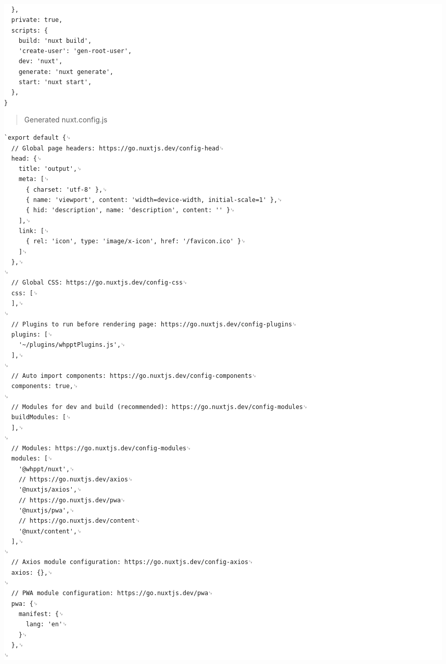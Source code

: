       },
      private: true,
      scripts: {
        build: 'nuxt build',
        'create-user': 'gen-root-user',
        dev: 'nuxt',
        generate: 'nuxt generate',
        start: 'nuxt start',
      },
    }

> Generated nuxt.config.js

    `export default {␊
      // Global page headers: https://go.nuxtjs.dev/config-head␊
      head: {␊
        title: 'output',␊
        meta: [␊
          { charset: 'utf-8' },␊
          { name: 'viewport', content: 'width=device-width, initial-scale=1' },␊
          { hid: 'description', name: 'description', content: '' }␊
        ],␊
        link: [␊
          { rel: 'icon', type: 'image/x-icon', href: '/favicon.ico' }␊
        ]␊
      },␊
    ␊
      // Global CSS: https://go.nuxtjs.dev/config-css␊
      css: [␊
      ],␊
    ␊
      // Plugins to run before rendering page: https://go.nuxtjs.dev/config-plugins␊
      plugins: [␊
        '~/plugins/whpptPlugins.js',␊
      ],␊
    ␊
      // Auto import components: https://go.nuxtjs.dev/config-components␊
      components: true,␊
    ␊
      // Modules for dev and build (recommended): https://go.nuxtjs.dev/config-modules␊
      buildModules: [␊
      ],␊
    ␊
      // Modules: https://go.nuxtjs.dev/config-modules␊
      modules: [␊
        '@whppt/nuxt',␊
        // https://go.nuxtjs.dev/axios␊
        '@nuxtjs/axios',␊
        // https://go.nuxtjs.dev/pwa␊
        '@nuxtjs/pwa',␊
        // https://go.nuxtjs.dev/content␊
        '@nuxt/content',␊
      ],␊
    ␊
      // Axios module configuration: https://go.nuxtjs.dev/config-axios␊
      axios: {},␊
    ␊
      // PWA module configuration: https://go.nuxtjs.dev/pwa␊
      pwa: {␊
        manifest: {␊
          lang: 'en'␊
        }␊
      },␊
    ␊